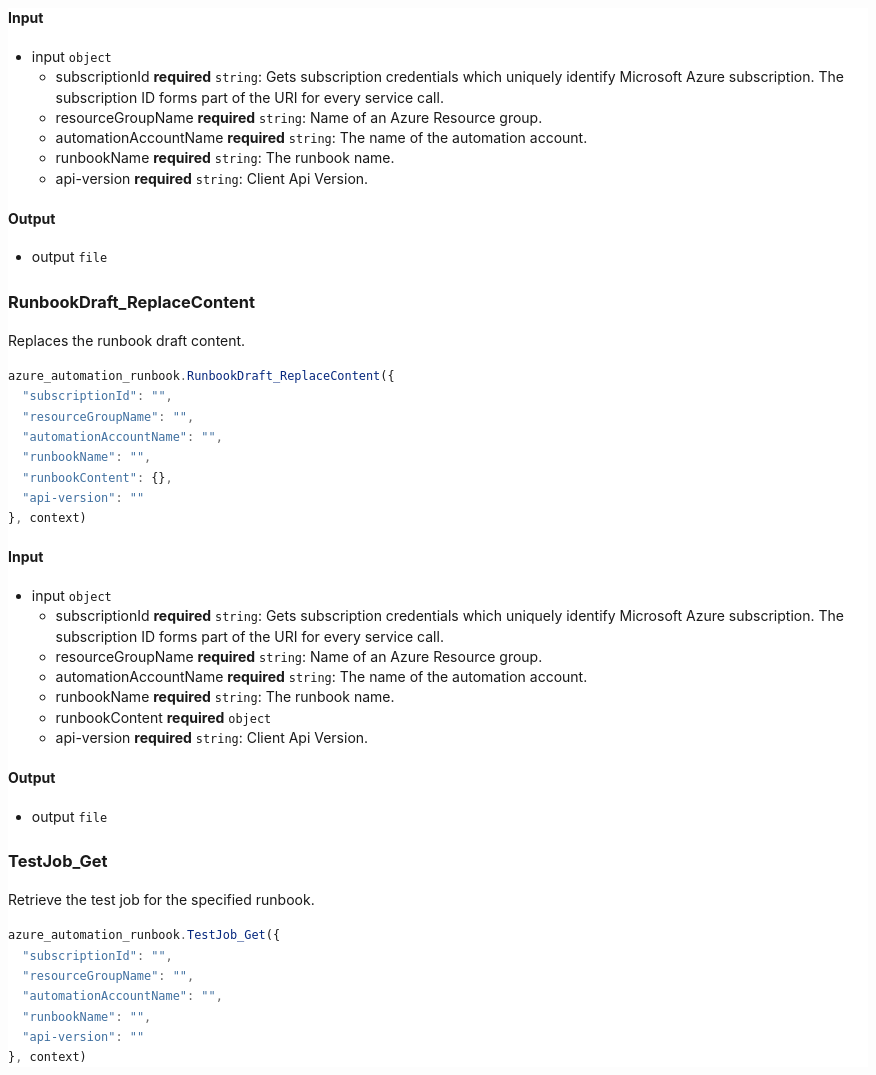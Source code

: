 #### Input
* input `object`
  * subscriptionId **required** `string`: Gets subscription credentials which uniquely identify Microsoft Azure subscription. The subscription ID forms part of the URI for every service call.
  * resourceGroupName **required** `string`: Name of an Azure Resource group.
  * automationAccountName **required** `string`: The name of the automation account.
  * runbookName **required** `string`: The runbook name.
  * api-version **required** `string`: Client Api Version.

#### Output
* output `file`

### RunbookDraft_ReplaceContent
Replaces the runbook draft content.


```js
azure_automation_runbook.RunbookDraft_ReplaceContent({
  "subscriptionId": "",
  "resourceGroupName": "",
  "automationAccountName": "",
  "runbookName": "",
  "runbookContent": {},
  "api-version": ""
}, context)
```

#### Input
* input `object`
  * subscriptionId **required** `string`: Gets subscription credentials which uniquely identify Microsoft Azure subscription. The subscription ID forms part of the URI for every service call.
  * resourceGroupName **required** `string`: Name of an Azure Resource group.
  * automationAccountName **required** `string`: The name of the automation account.
  * runbookName **required** `string`: The runbook name.
  * runbookContent **required** `object`
  * api-version **required** `string`: Client Api Version.

#### Output
* output `file`

### TestJob_Get
Retrieve the test job for the specified runbook.


```js
azure_automation_runbook.TestJob_Get({
  "subscriptionId": "",
  "resourceGroupName": "",
  "automationAccountName": "",
  "runbookName": "",
  "api-version": ""
}, context)
```
